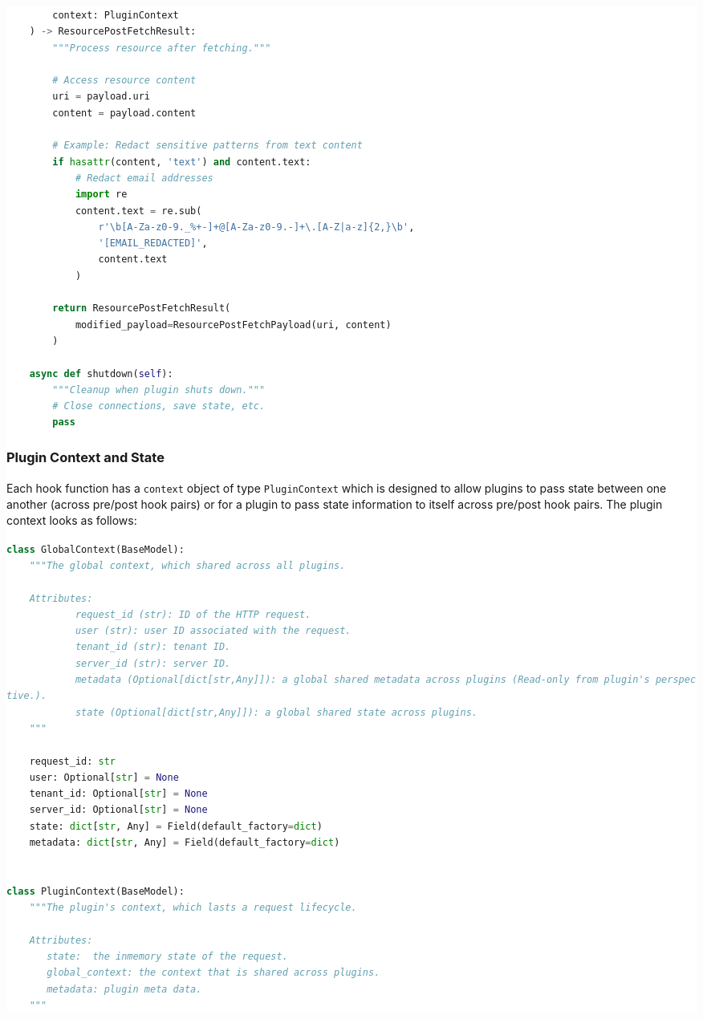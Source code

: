 ```python
        context: PluginContext
    ) -> ResourcePostFetchResult:
        """Process resource after fetching."""

        # Access resource content
        uri = payload.uri
        content = payload.content

        # Example: Redact sensitive patterns from text content
        if hasattr(content, 'text') and content.text:
            # Redact email addresses
            import re
            content.text = re.sub(
                r'\b[A-Za-z0-9._%+-]+@[A-Za-z0-9.-]+\.[A-Z|a-z]{2,}\b',
                '[EMAIL_REDACTED]',
                content.text
            )

        return ResourcePostFetchResult(
            modified_payload=ResourcePostFetchPayload(uri, content)
        )

    async def shutdown(self):
        """Cleanup when plugin shuts down."""
        # Close connections, save state, etc.
        pass
```

### Plugin Context and State

Each hook function has a `context` object of type `PluginContext` which is designed to allow plugins to pass state between one another (across pre/post hook pairs) or for a plugin to pass state information to itself across pre/post hook pairs.  The plugin context looks as follows:

```python
class GlobalContext(BaseModel):
    """The global context, which shared across all plugins.

    Attributes:
            request_id (str): ID of the HTTP request.
            user (str): user ID associated with the request.
            tenant_id (str): tenant ID.
            server_id (str): server ID.
            metadata (Optional[dict[str,Any]]): a global shared metadata across plugins (Read-only from plugin's perspective.).
            state (Optional[dict[str,Any]]): a global shared state across plugins.
    """

    request_id: str
    user: Optional[str] = None
    tenant_id: Optional[str] = None
    server_id: Optional[str] = None
    state: dict[str, Any] = Field(default_factory=dict)
    metadata: dict[str, Any] = Field(default_factory=dict)


class PluginContext(BaseModel):
    """The plugin's context, which lasts a request lifecycle.

    Attributes:
       state:  the inmemory state of the request.
       global_context: the context that is shared across plugins.
       metadata: plugin meta data.
    """
```